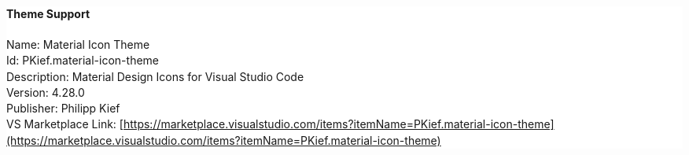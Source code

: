 #### Theme Support

Name: Material Icon Theme  
Id: PKief.material-icon-theme  
Description: Material Design Icons for Visual Studio Code  
Version: 4.28.0  
Publisher: Philipp Kief  
VS Marketplace Link: [https://marketplace.visualstudio.com/items?itemName=PKief.material-icon-theme](https://marketplace.visualstudio.com/items?itemName=PKief.material-icon-theme)  
